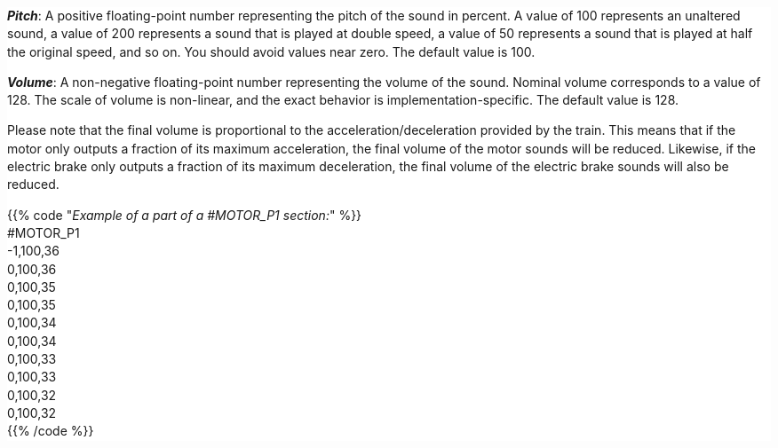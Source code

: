 ***Pitch***: A positive floating-point number representing the pitch of the sound in percent. A value of 100 represents an unaltered sound, a value of 200 represents a sound that is played at double speed, a value of 50 represents a sound that is played at half the original speed, and so on. You should avoid values near zero. The default value is 100.

***Volume***: A non-negative floating-point number representing the volume of the sound. Nominal volume corresponds to a value of 128. The scale of volume is non-linear, and the exact behavior is implementation-specific. The default value is 128.

Please note that the final volume is proportional to the acceleration/deceleration provided by the train. This means that if the motor only outputs a fraction of its maximum acceleration, the final volume of the motor sounds will be reduced. Likewise, if the electric brake only outputs a fraction of its maximum deceleration, the final volume of the electric brake sounds will also be reduced.

{{% code "*Example of a part of a #MOTOR_P1 section:*" %}}  
#MOTOR_P1  
-1,100,36  
0,100,36  
0,100,35  
0,100,35  
0,100,34  
0,100,34  
0,100,33  
0,100,33  
0,100,32  
0,100,32  
{{% /code %}}